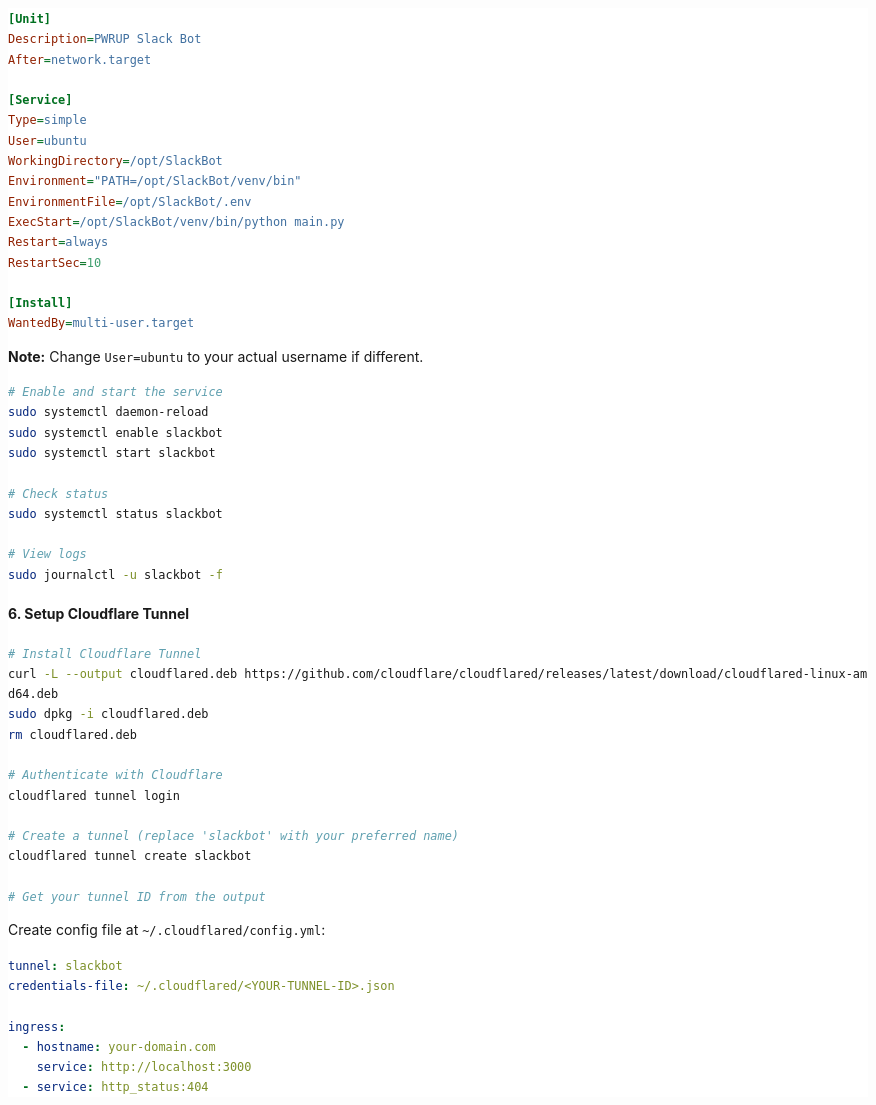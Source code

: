 ```ini
[Unit]
Description=PWRUP Slack Bot
After=network.target

[Service]
Type=simple
User=ubuntu
WorkingDirectory=/opt/SlackBot
Environment="PATH=/opt/SlackBot/venv/bin"
EnvironmentFile=/opt/SlackBot/.env
ExecStart=/opt/SlackBot/venv/bin/python main.py
Restart=always
RestartSec=10

[Install]
WantedBy=multi-user.target
```

**Note:** Change `User=ubuntu` to your actual username if different.

```bash
# Enable and start the service
sudo systemctl daemon-reload
sudo systemctl enable slackbot
sudo systemctl start slackbot

# Check status
sudo systemctl status slackbot

# View logs
sudo journalctl -u slackbot -f
```

#### 6. Setup Cloudflare Tunnel

```bash
# Install Cloudflare Tunnel
curl -L --output cloudflared.deb https://github.com/cloudflare/cloudflared/releases/latest/download/cloudflared-linux-amd64.deb
sudo dpkg -i cloudflared.deb
rm cloudflared.deb

# Authenticate with Cloudflare
cloudflared tunnel login

# Create a tunnel (replace 'slackbot' with your preferred name)
cloudflared tunnel create slackbot

# Get your tunnel ID from the output
```

Create config file at `~/.cloudflared/config.yml`:

```yaml
tunnel: slackbot
credentials-file: ~/.cloudflared/<YOUR-TUNNEL-ID>.json

ingress:
  - hostname: your-domain.com
    service: http://localhost:3000
  - service: http_status:404
```
